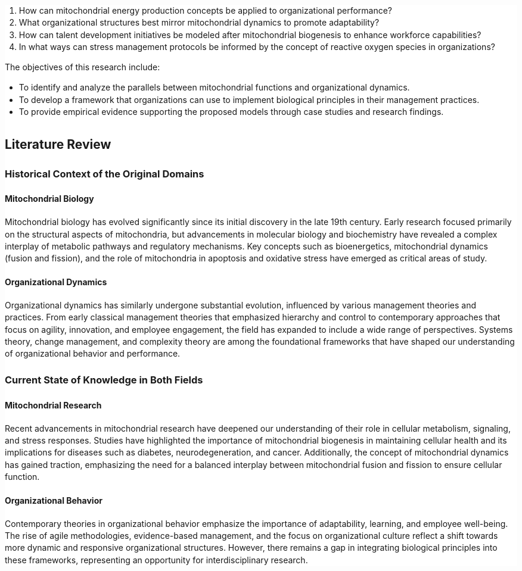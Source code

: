 1. How can mitochondrial energy production concepts be applied to organizational performance?
2. What organizational structures best mirror mitochondrial dynamics to promote adaptability?
3. How can talent development initiatives be modeled after mitochondrial biogenesis to enhance workforce capabilities?
4. In what ways can stress management protocols be informed by the concept of reactive oxygen species in organizations?

The objectives of this research include:

- To identify and analyze the parallels between mitochondrial functions and organizational dynamics.
- To develop a framework that organizations can use to implement biological principles in their management practices.
- To provide empirical evidence supporting the proposed models through case studies and research findings.

## Literature Review

### Historical Context of the Original Domains

#### Mitochondrial Biology

Mitochondrial biology has evolved significantly since its initial discovery in the late 19th century. Early research focused primarily on the structural aspects of mitochondria, but advancements in molecular biology and biochemistry have revealed a complex interplay of metabolic pathways and regulatory mechanisms. Key concepts such as bioenergetics, mitochondrial dynamics (fusion and fission), and the role of mitochondria in apoptosis and oxidative stress have emerged as critical areas of study.

#### Organizational Dynamics

Organizational dynamics has similarly undergone substantial evolution, influenced by various management theories and practices. From early classical management theories that emphasized hierarchy and control to contemporary approaches that focus on agility, innovation, and employee engagement, the field has expanded to include a wide range of perspectives. Systems theory, change management, and complexity theory are among the foundational frameworks that have shaped our understanding of organizational behavior and performance.

### Current State of Knowledge in Both Fields

#### Mitochondrial Research

Recent advancements in mitochondrial research have deepened our understanding of their role in cellular metabolism, signaling, and stress responses. Studies have highlighted the importance of mitochondrial biogenesis in maintaining cellular health and its implications for diseases such as diabetes, neurodegeneration, and cancer. Additionally, the concept of mitochondrial dynamics has gained traction, emphasizing the need for a balanced interplay between mitochondrial fusion and fission to ensure cellular function.

#### Organizational Behavior

Contemporary theories in organizational behavior emphasize the importance of adaptability, learning, and employee well-being. The rise of agile methodologies, evidence-based management, and the focus on organizational culture reflect a shift towards more dynamic and responsive organizational structures. However, there remains a gap in integrating biological principles into these frameworks, representing an opportunity for interdisciplinary research.
